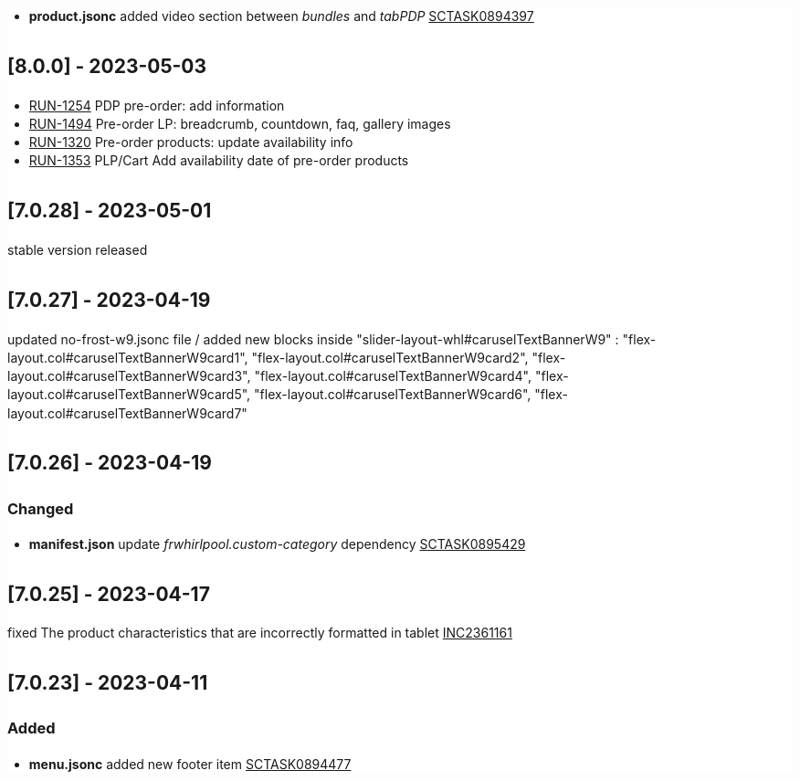 - **product.jsonc** added video section between _bundles_ and _tabPDP_ [SCTASK0894397](https://whirlpool.service-now.com/sc_task.do?sys_id=658fc06787f5e19042138409dabb3584)

## [8.0.0] - 2023-05-03

- [RUN-1254](https://whirlpoolgtm.atlassian.net/browse/RUN-1254) PDP pre-order: add information
- [RUN-1494](https://whirlpoolgtm.atlassian.net/browse/RUN-1494) Pre-order LP: breadcrumb, countdown, faq, gallery images
- [RUN-1320](https://whirlpoolgtm.atlassian.net/browse/RUN-1320) Pre-order products: update availability info
- [RUN-1353](https://whirlpoolgtm.atlassian.net/browse/RUN-1353) PLP/Cart Add availability date of pre-order products

## [7.0.28] - 2023-05-01

stable version released

## [7.0.27] - 2023-04-19

updated no-frost-w9.jsonc file / added new blocks inside "slider-layout-whl#caruselTextBannerW9" :
"flex-layout.col#caruselTextBannerW9card1",
"flex-layout.col#caruselTextBannerW9card2",
"flex-layout.col#caruselTextBannerW9card3",
"flex-layout.col#caruselTextBannerW9card4",
"flex-layout.col#caruselTextBannerW9card5",
"flex-layout.col#caruselTextBannerW9card6",
"flex-layout.col#caruselTextBannerW9card7"

## [7.0.26] - 2023-04-19

### Changed

- **manifest.json** update _frwhirlpool.custom-category_ dependency [SCTASK0895429](https://whirlpool.service-now.com/nav_to.do?uri=sc_task.do?sys_id=d42220b8874a2110d2b72f45dabb3565%26sysparm_view=RPTb6af9f9587008954e4bc7447cebb35c7)

## [7.0.25] - 2023-04-17

fixed The product characteristics that are incorrectly formatted in tablet [INC2361161](https://whirlpool.service-now.com/incident.do?sys_id=ef538c04879a699042138409dabb35c0&sysparm_view=&sysparm_domain=null&sysparm_domain_scope=null&sysparm_record_row=1&sysparm_record_rows=2&sysparm_record_list=stateIN1%2c3%2c2%2c9%5eassignment_group%3dfb66e9141b373090ee1f0d85604bcbe0%5eORDERBYDESCnumber)

## [7.0.23] - 2023-04-11

### Added

- **menu.jsonc** added new footer item [SCTASK0894477](https://whirlpool.service-now.com/nav_to.do?uri=sc_task.do?sys_id=076a74a78735259042138409dabb3552)
